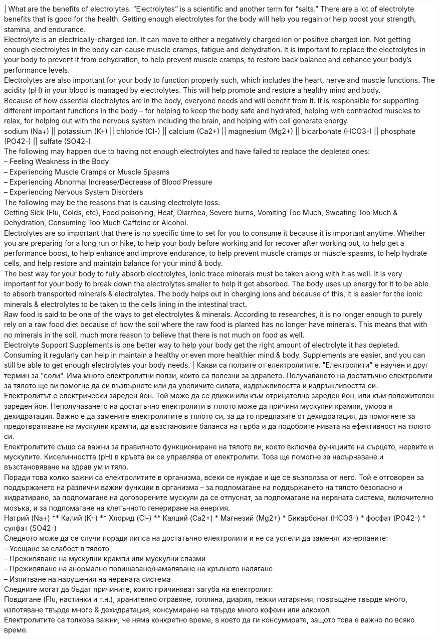 | What are the benefits of electrolytes. “Electrolytes” is a scientific and another term for “salts.” There are a lot of electrolyte benefits that is good for the health. Getting enough electrolytes for the body will help you regain or help boost your strength, stamina, and endurance.<br/>Electrolyte is an electrically-charged ion. It can move to either a negatively charged ion or positive charged ion. Not getting enough electrolytes in the body can cause muscle cramps, fatigue and dehydration. It is important to replace the electrolytes in your body to prevent it from dehydration, to help prevent muscle cramps, to restore back balance and enhance your body’s performance levels.<br/>Electrolytes are also important for your body to function properly such, which includes the heart, nerve and muscle functions. The acidity (pH) in your blood is managed by electrolytes. This will help promote and restore a healthy mind and body.<br/>Because of how essential electrolytes are in the body, everyone needs and will benefit from it. It is responsible for supporting different important functions in the body – for helping to keep the body safe and hydrated, helping with contracted muscles to relax, for helping out with the nervous system including the brain, and helping with cell generate energy.<br/>sodium (Na+) &#124;&#124; potassium (K+) &#124;&#124; chloride (Cl-) &#124;&#124; calcium (Ca2+) &#124;&#124; magnesium (Mg2+) &#124;&#124; bicarbonate (HCO3-) &#124;&#124; phosphate (PO42-) &#124;&#124; sulfate (SO42-)<br/>The following may happen due to having not enough electrolytes and have failed to replace the depleted ones:<br/>– Feeling Weakness in the Body<br/>– Experiencing Muscle Cramps or Muscle Spasms<br/>– Experiencing Abnormal Increase/Decrease of Blood Pressure<br/>– Experiencing Nervous System Disorders<br/>The following may be the reasons that is causing electrolyte loss:<br/>Getting Sick (Flu, Colds, etc), Food poisoning, Heat, Diarrhea, Severe burns, Vomiting Too Much, Sweating Too Much & Dehydration, Consuming Too Much Caffeine or Alcohol.<br/>Electrolytes are so important that there is no specific time to set for you to consume it because it is important anytime. Whether you are preparing for a long run or hike, to help your body before working and for recover after working out, to help get a performance boost, to help enhance and improve endurance, to help prevent muscle cramps or muscle spasms, to help hydrate cells, and help restore and maintain balance for your mind & body.<br/>The best way for your body to fully absorb electrolytes, ionic trace minerals must be taken along with it as well. It is very important for your body to break down the electrolytes smaller to help it get absorbed. The body uses up energy for it to be able to absorb transported minerals & electrolytes. The body helps out in charging ions and because of this, it is easier for the ionic minerals & electrolytes to be taken to the cells lining in the intestinal tract.<br/>Raw food is said to be one of the ways to get electrolytes & minerals. According to researches, it is no longer enough to purely rely on a raw food diet because of how the soil where the raw food is planted has no longer have minerals. This means that with no minerals in the soil, much more reason to believe that there is not much on food as well.<br/>Electrolyte Support Supplements is one better way to help your body get the right amount of electrolyte it has depleted. Consuming it regularly can help in maintain a healthy or even more healthier mind & body. Supplements are easier, and you can still be able to get enough electrolytes your body needs. | Какви са ползите от електролитите. "Електролити" е научен и друг термин за "соли". Има много електролитни ползи, които са полезни за здравето. Получаването на достатъчно електролити за тялото ще ви помогне да си възвърнете или да увеличите силата, издръжливостта и издръжливостта си.<br/>Електролитът е електрически зареден йон. Той може да се движи или към отрицателно зареден йон, или към положителен зареден йон. Неполучаването на достатъчно електролити в тялото може да причини мускулни крампи, умора и дехидратация. Важно е да замените електролитите в тялото си, за да го предпазите от дехидратация, да помогнете за предотвратяване на мускулни крампи, да възстановите баланса на гърба и да подобрите нивата на ефективност на тялото си.<br/>Електролитите също са важни за правилното функциониране на тялото ви, което включва функциите на сърцето, нервите и мускулите. Киселинността (pH) в кръвта ви се управлява от електролити. Това ще помогне за насърчаване и възстановяване на здрав ум и тяло.<br/>Поради това колко важни са електролитите в организма, всеки се нуждае и ще се възползва от него. Той е отговорен за поддържането на различни важни функции в организма – за подпомагане на поддържането на тялото безопасно и хидратирано, за подпомагане на договорените мускули да се отпуснат, за подпомагане на нервната система, включително мозъка, и за подпомагане на клетъчното генериране на енергия.<br/>Натрий (Na+) ** Калий (K+) ** Хлорид (Cl-) ** Калций (Ca2+) * Магнезий (Mg2+) * Бикарбонат (HCO3-) * фосфат (PO42-) * сулфат (SO42-)<br/>Следното може да се случи поради липса на достатъчно електролити и не са успели да заменят изчерпаните:<br/>– Усещане за слабост в тялото<br/>– Преживяване на мускулни крампи или мускулни спазми<br/>– Преживяване на анормално повишаване/намаляване на кръвното налягане<br/>– Изпитване на нарушения на нервната система<br/>Следните могат да бъдат причините, които причиняват загуба на електролит:<br/>Повдигане (Flu, настинки и т.н.), хранително отравяне, топлина, диария, тежки изгаряния, повръщане твърде много, изпотяване твърде много & дехидратация, консумиране на твърде много кофеин или алкохол.<br/>Електролитите са толкова важни, че няма конкретно време, в което да ги консумирате, защото това е важно по всяко време.